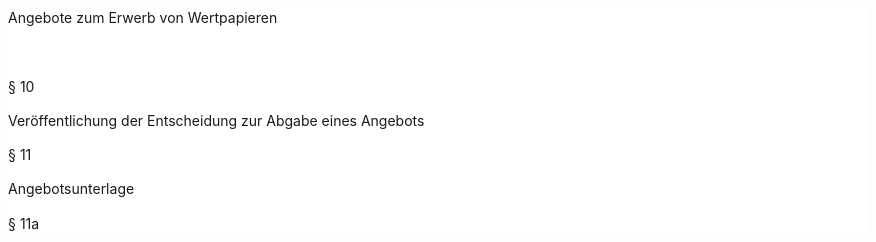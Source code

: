 </td>

</tr>

<tr>

<td style colspan="2" align="center" valign="top" charoff="50">

Angebote zum Erwerb von Wertpapieren

</td>

</tr>

<tr>

<td style colspan="2" align="center" valign="top" charoff="50">

 

</td>

</tr>

<tr>

<td style align="left" valign="top" charoff="50">

§ 10

</td>

<td style align="left" valign="top" charoff="50">

Veröffentlichung der Entscheidung zur Abgabe eines Angebots

</td>

</tr>

<tr>

<td style align="left" valign="top" charoff="50">

§ 11

</td>

<td style align="left" valign="top" charoff="50">

Angebotsunterlage

</td>

</tr>

<tr>

<td style align="left" valign="top" charoff="50">

§ 11a

</td>

<td style align="left" valign="top" charoff="50">
